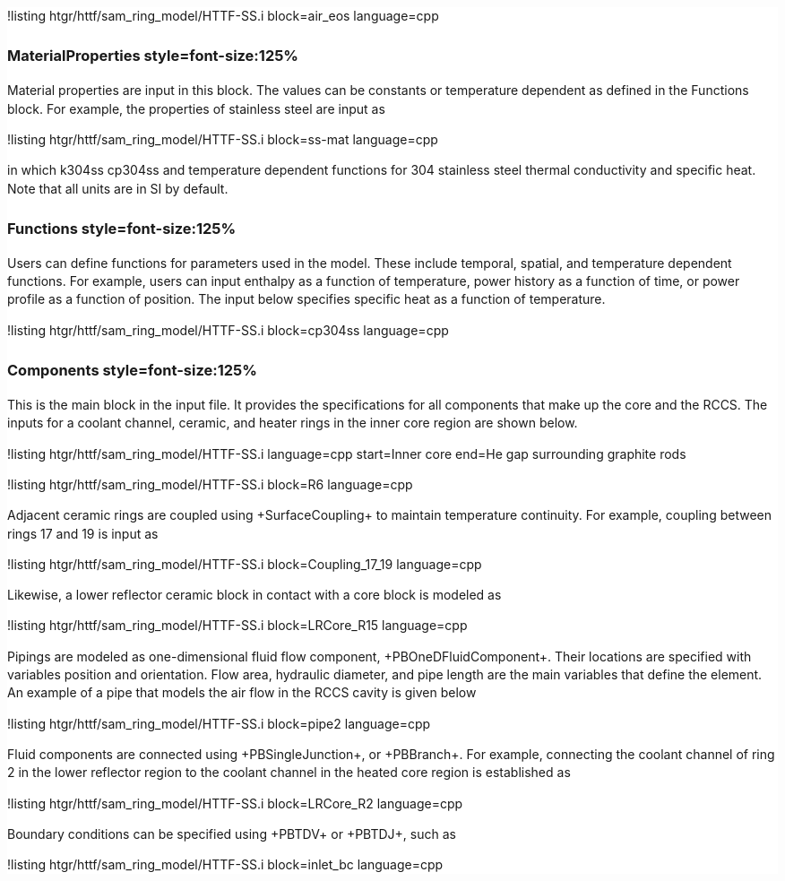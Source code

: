 !listing htgr/httf/sam_ring_model/HTTF-SS.i block=air_eos language=cpp

### MaterialProperties style=font-size:125%

Material properties are input in this block. The values can be constants or temperature dependent as defined in the Functions block. For example, the properties of stainless steel are input as

!listing htgr/httf/sam_ring_model/HTTF-SS.i block=ss-mat language=cpp

in which k304ss cp304ss and temperature dependent functions for 304 stainless steel thermal conductivity and specific heat. Note that all units are in SI by default.

### Functions style=font-size:125%

Users can define functions for parameters used in the model. These include temporal, spatial, and temperature dependent functions. For example, users can input enthalpy as a function of temperature, power history as a function of time, or power profile as a function of position. The input below specifies specific heat as a function of temperature.

!listing htgr/httf/sam_ring_model/HTTF-SS.i block=cp304ss language=cpp

### Components style=font-size:125%

This is the main block in the input file. It provides the specifications for all components that make up the core and the RCCS.  The inputs for a coolant channel, ceramic, and heater rings in the inner core region are shown below.

!listing htgr/httf/sam_ring_model/HTTF-SS.i language=cpp
        start=Inner core
        end=He gap surrounding graphite rods

!listing htgr/httf/sam_ring_model/HTTF-SS.i block=R6 language=cpp

Adjacent ceramic rings are coupled using +SurfaceCoupling+ to maintain temperature continuity. For example, coupling between rings 17 and 19 is input as

!listing htgr/httf/sam_ring_model/HTTF-SS.i block=Coupling_17_19 language=cpp

Likewise, a lower reflector ceramic block in contact with a core block is modeled as

!listing htgr/httf/sam_ring_model/HTTF-SS.i block=LRCore_R15 language=cpp

Pipings are modeled as one-dimensional fluid flow component, +PBOneDFluidComponent+. Their locations are specified with variables position and orientation. Flow area, hydraulic diameter, and pipe length are the main variables that define the element. An example of a pipe that models the air flow in the RCCS cavity is given below

!listing htgr/httf/sam_ring_model/HTTF-SS.i block=pipe2 language=cpp

Fluid components are connected using +PBSingleJunction+, or +PBBranch+. For example, connecting the coolant channel of ring 2 in the lower reflector region to the coolant channel in the heated core region is established as

!listing htgr/httf/sam_ring_model/HTTF-SS.i block=LRCore_R2 language=cpp

Boundary conditions can be specified using +PBTDV+ or +PBTDJ+, such as

!listing htgr/httf/sam_ring_model/HTTF-SS.i block=inlet_bc language=cpp
